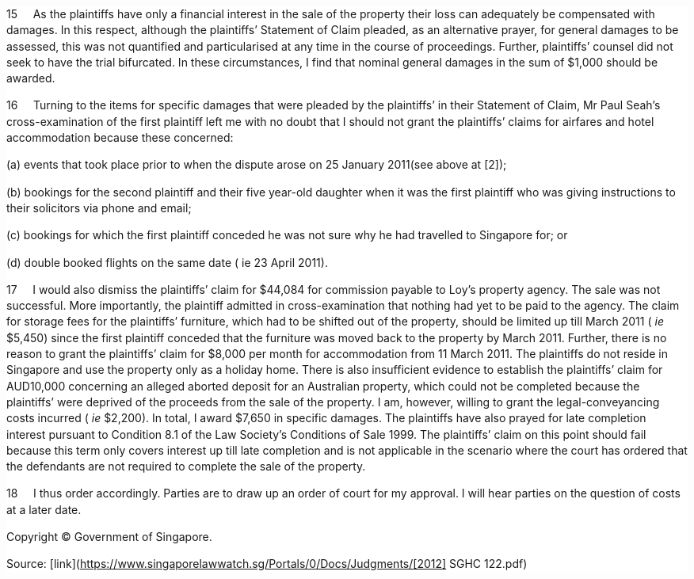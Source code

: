 15     As the plaintiffs have only a financial interest in the sale of the property their loss can adequately be compensated with damages. In this respect, although the plaintiffs’ Statement of Claim pleaded, as an alternative prayer, for general damages to be assessed, this was not quantified and particularised at any time in the course of proceedings. Further, plaintiffs’ counsel did not seek to have the trial bifurcated. In these circumstances, I find that nominal general damages in the sum of $1,000 should be awarded. 

16     Turning to the items for specific damages that were pleaded by the plaintiffs’ in their Statement of Claim, Mr Paul Seah’s cross-examination of the first plaintiff left me with no doubt that I should not grant the plaintiffs’ claims for airfares and hotel accommodation because these concerned: 


 (a) events that took place prior to when the dispute arose on 25 January 2011(see above at [2]); 

 (b) bookings for the second plaintiff and their five year-old daughter when it was the first plaintiff who was giving instructions to their solicitors via phone and email; 

 (c) bookings for which the first plaintiff conceded he was not sure why he had travelled to Singapore for; or 

 (d) double booked flights on the same date ( ie 23 April 2011). 

17     I would also dismiss the plaintiffs’ claim for $44,084 for commission payable to Loy’s property agency. The sale was not successful. More importantly, the plaintiff admitted in cross-examination that nothing had yet to be paid to the agency. The claim for storage fees for the plaintiffs’ furniture, which had to be shifted out of the property, should be limited up till March 2011 ( _ie_ $5,450) since the first plaintiff conceded that the furniture was moved back to the property by March 2011. Further, there is no reason to grant the plaintiffs’ claim for $8,000 per month for accommodation from 11 March 2011. The plaintiffs do not reside in Singapore and use the property only as a holiday home. There is also insufficient evidence to establish the plaintiffs’ claim for AUD10,000 concerning an alleged aborted deposit for an Australian property, which could not be completed because the plaintiffs’ were deprived of the proceeds from the sale of the property. I am, however, willing to grant the legal-conveyancing costs incurred ( _ie_ $2,200). In total, I award $7,650 in specific damages. The plaintiffs have also prayed for late completion interest pursuant to Condition 8.1 of the Law Society’s Conditions of Sale 1999. The plaintiffs’ claim on this point should fail because this term only covers interest up till late completion and is not applicable in the scenario where the court has ordered that the defendants are not required to complete the sale of the property. 

18     I thus order accordingly. Parties are to draw up an order of court for my approval. I will hear parties on the question of costs at a later date. 

 Copyright © Government of Singapore. 


Source: [link](https://www.singaporelawwatch.sg/Portals/0/Docs/Judgments/[2012] SGHC 122.pdf)
